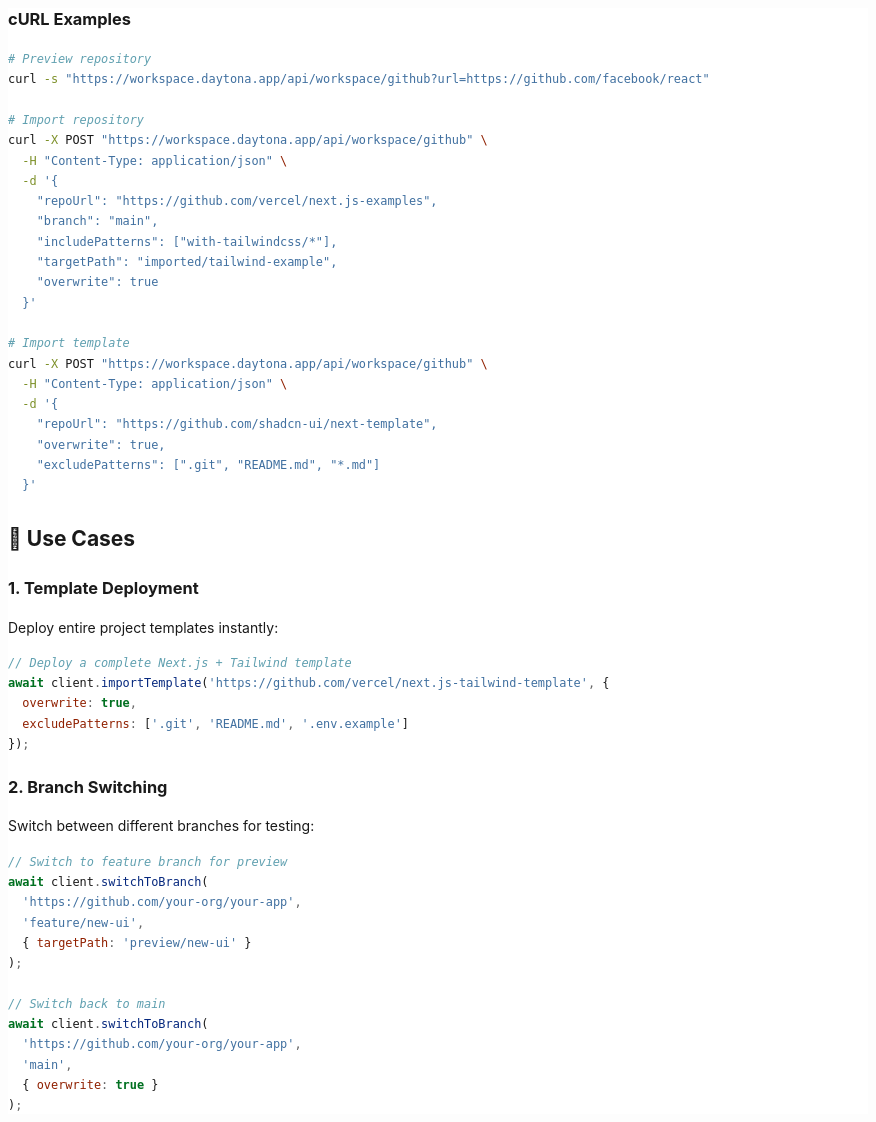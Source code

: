 ### cURL Examples
```bash
# Preview repository
curl -s "https://workspace.daytona.app/api/workspace/github?url=https://github.com/facebook/react"

# Import repository
curl -X POST "https://workspace.daytona.app/api/workspace/github" \
  -H "Content-Type: application/json" \
  -d '{
    "repoUrl": "https://github.com/vercel/next.js-examples",
    "branch": "main",
    "includePatterns": ["with-tailwindcss/*"],
    "targetPath": "imported/tailwind-example",
    "overwrite": true
  }'

# Import template
curl -X POST "https://workspace.daytona.app/api/workspace/github" \
  -H "Content-Type: application/json" \
  -d '{
    "repoUrl": "https://github.com/shadcn-ui/next-template",
    "overwrite": true,
    "excludePatterns": [".git", "README.md", "*.md"]
  }'
```

## 🎯 Use Cases

### 1. **Template Deployment**
Deploy entire project templates instantly:
```javascript
// Deploy a complete Next.js + Tailwind template
await client.importTemplate('https://github.com/vercel/next.js-tailwind-template', {
  overwrite: true,
  excludePatterns: ['.git', 'README.md', '.env.example']
});
```

### 2. **Branch Switching**
Switch between different branches for testing:
```javascript
// Switch to feature branch for preview
await client.switchToBranch(
  'https://github.com/your-org/your-app',
  'feature/new-ui',
  { targetPath: 'preview/new-ui' }
);

// Switch back to main
await client.switchToBranch(
  'https://github.com/your-org/your-app',
  'main',
  { overwrite: true }
);
```
